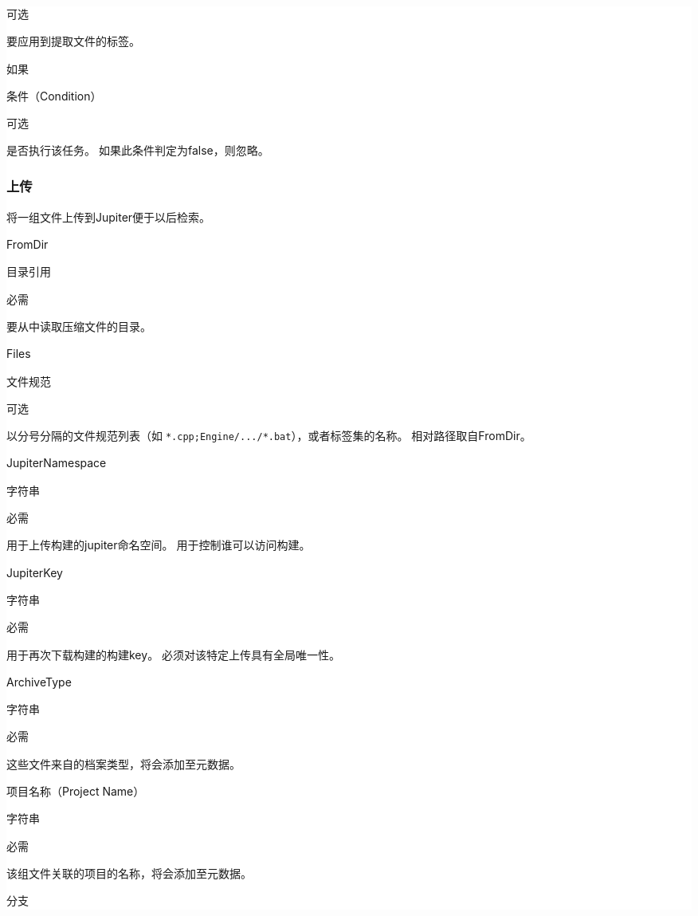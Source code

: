 可选

要应用到提取文件的标签。

如果

条件（Condition）

可选

是否执行该任务。 如果此条件判定为false，则忽略。

### 上传

将一组文件上传到Jupiter便于以后检索。

FromDir

目录引用

必需

要从中读取压缩文件的目录。

Files

文件规范

可选

以分号分隔的文件规范列表（如 `*.cpp;Engine/.../*.bat`），或者标签集的名称。 相对路径取自FromDir。

JupiterNamespace

字符串

必需

用于上传构建的jupiter命名空间。 用于控制谁可以访问构建。

JupiterKey

字符串

必需

用于再次下载构建的构建key。 必须对该特定上传具有全局唯一性。

ArchiveType

字符串

必需

这些文件来自的档案类型，将会添加至元数据。

项目名称（Project Name）

字符串

必需

该组文件关联的项目的名称，将会添加至元数据。

分支

